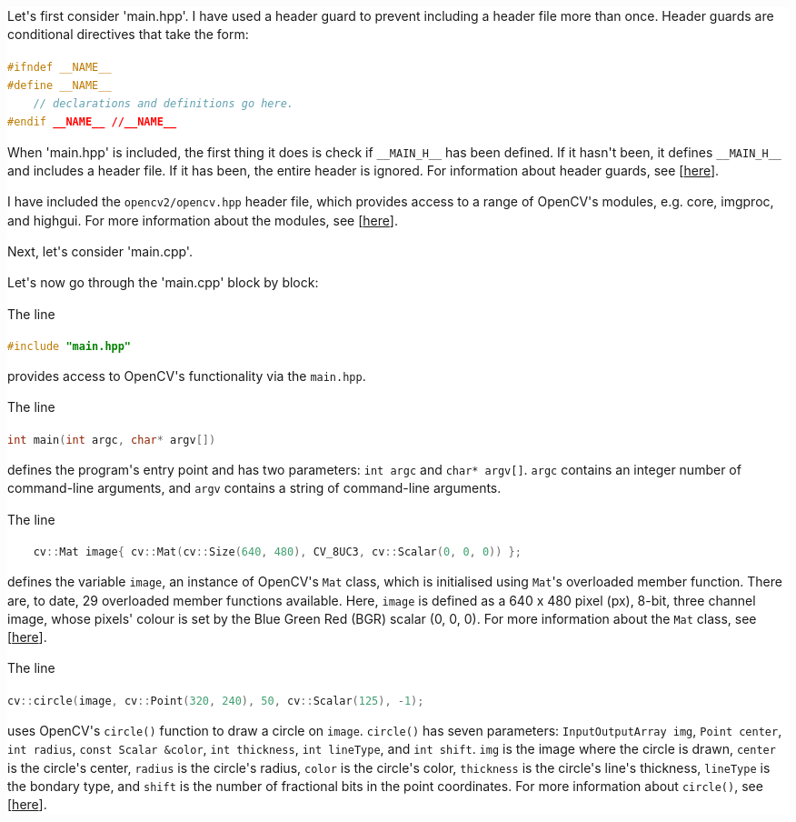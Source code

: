 Let's first consider 'main.hpp'. I have used a header guard to prevent including a header file more than once. Header guards are conditional directives that take the form:

````cpp
#ifndef __NAME__
#define __NAME__
    // declarations and definitions go here.
#endif __NAME__ //__NAME__
````

When 'main.hpp' is included, the first thing it does is check if `__MAIN_H__` has been defined. If it hasn't been, it defines `__MAIN_H__` and includes a header file. If it has been, the entire header is ignored. For information about header guards, see [[here](https://www.learncpp.com/cpp-tutorial/1-10a-header-guards/)].

I have included the `opencv2/opencv.hpp` header file, which provides access to a range of OpenCV's modules, e.g. core, imgproc, and highgui. For more information about the modules, see [[here](https://docs.opencv.org/4.0.1/)].

Next, let's consider 'main.cpp'.

Let's now go through the 'main.cpp' block by block:

The line
````cpp
#include "main.hpp"
````
provides access to OpenCV's functionality via the `main.hpp`.

The line
````cpp
int main(int argc, char* argv[])
````
defines the program's entry point and has two parameters: `int argc` and `char* argv[]`. `argc` contains an integer number of command-line arguments, and `argv` contains a string of command-line arguments.

The line
````cpp
	cv::Mat image{ cv::Mat(cv::Size(640, 480), CV_8UC3, cv::Scalar(0, 0, 0)) };
````
defines the variable `image`, an instance of OpenCV's `Mat` class, which is initialised using `Mat`'s overloaded member function. There are, to date, 29 overloaded member functions available. Here, `image` is defined as a 640 x 480 pixel (px), 8-bit, three channel image, whose pixels' colour is set by the Blue Green Red (BGR) scalar (0, 0, 0). For more information about the `Mat` class, see [[here](https://docs.opencv.org/4.0.1/d3/d63/classcv_1_1Mat.html)].

The line
````cpp
cv::circle(image, cv::Point(320, 240), 50, cv::Scalar(125), -1);
````
uses OpenCV's `circle()` function to draw a circle on `image`. `circle()` has seven parameters: `InputOutputArray img`, `Point center`, `int radius`, `const Scalar &color`, `int thickness`, `int lineType`, and `int shift`. `img` is the image where the circle is drawn, `center` is the circle's center, `radius` is the circle's radius, `color` is the circle's color, `thickness` is the circle's line's thickness, `lineType` is the bondary type, and `shift` is the number of fractional bits in the point coordinates. For more information about `circle()`, see [[here](https://docs.opencv.org/4.0.1/d6/d6e/group__imgproc__draw.html#gaf10604b069374903dbd0f0488cb43670)].
